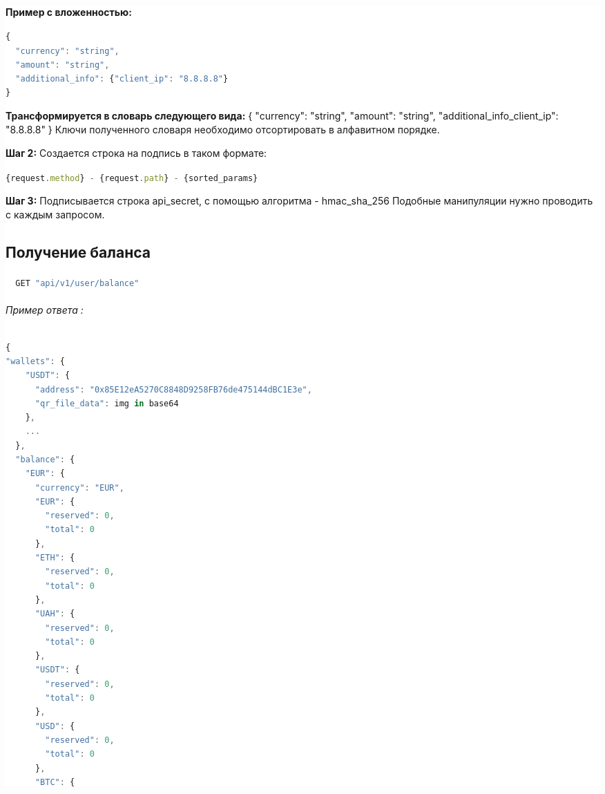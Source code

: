 **Пример с вложенностью:**
```javascript
{
  "currency": "string",
  "amount": "string",
  "additional_info": {"client_ip": "8.8.8.8"}
}
```

**Трансформируется в словарь следующего вида:**
{
  "currency": "string",
  "amount": "string",
  "additional_info_client_ip": "8.8.8.8"
}
Ключи полученного словаря необходимо отсортировать в алфавитном порядке.


**Шаг 2:**  Создается строка на подпись в таком формате:

```javascript
{request.method} - {request.path} - {sorted_params}
```

**Шаг 3:**  Подписывается строка api_secret, с помощью алгоритма - hmac_sha_256
Подобные манипуляции нужно проводить с каждым запросом.

## Получение баланса

```javascript
  GET "api/v1/user/balance"
```
###### Пример ответа :

```javascript
{
"wallets": {
    "USDT": {
      "address": "0x85E12eA5270C8848D9258FB76de475144dBC1E3e",
      "qr_file_data": img in base64
    },
    ...
  },
  "balance": {
    "EUR": {
      "currency": "EUR",
      "EUR": {
        "reserved": 0,
        "total": 0
      },
      "ETH": {
        "reserved": 0,
        "total": 0
      },
      "UAH": {
        "reserved": 0,
        "total": 0
      },
      "USDT": {
        "reserved": 0,
        "total": 0
      },
      "USD": {
        "reserved": 0,
        "total": 0
      },
      "BTC": {
```